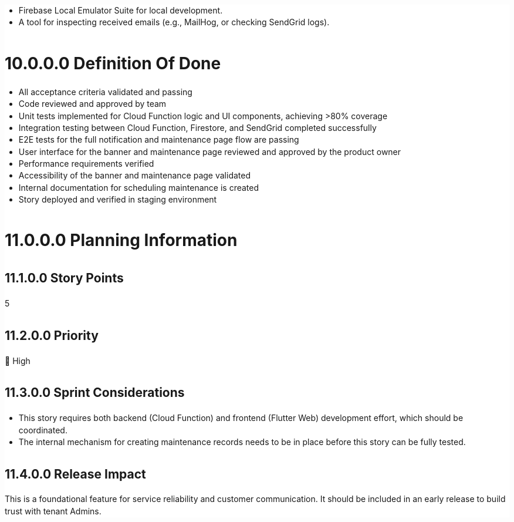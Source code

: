 - Firebase Local Emulator Suite for local development.
- A tool for inspecting received emails (e.g., MailHog, or checking SendGrid logs).

# 10.0.0.0 Definition Of Done

- All acceptance criteria validated and passing
- Code reviewed and approved by team
- Unit tests implemented for Cloud Function logic and UI components, achieving >80% coverage
- Integration testing between Cloud Function, Firestore, and SendGrid completed successfully
- E2E tests for the full notification and maintenance page flow are passing
- User interface for the banner and maintenance page reviewed and approved by the product owner
- Performance requirements verified
- Accessibility of the banner and maintenance page validated
- Internal documentation for scheduling maintenance is created
- Story deployed and verified in staging environment

# 11.0.0.0 Planning Information

## 11.1.0.0 Story Points

5

## 11.2.0.0 Priority

🔴 High

## 11.3.0.0 Sprint Considerations

- This story requires both backend (Cloud Function) and frontend (Flutter Web) development effort, which should be coordinated.
- The internal mechanism for creating maintenance records needs to be in place before this story can be fully tested.

## 11.4.0.0 Release Impact

This is a foundational feature for service reliability and customer communication. It should be included in an early release to build trust with tenant Admins.

